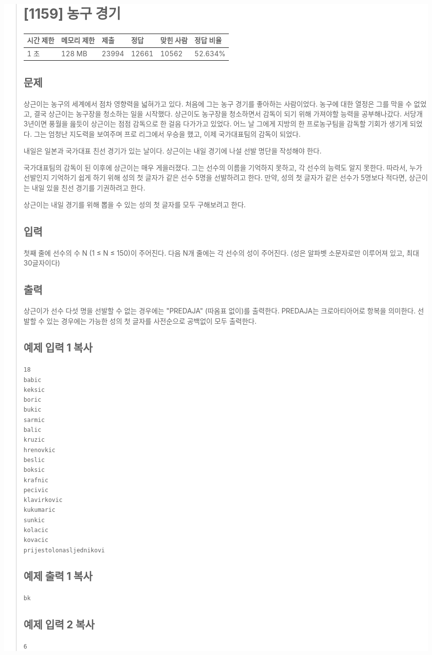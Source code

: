 # 

> # [1159] 농구 경기
>
> | 시간 제한 | 메모리 제한 | 제출  | 정답  | 맞힌 사람 | 정답 비율 |
> | :-------- | :---------- | :---- | :---- | :-------- | :-------- |
> | 1 초      | 128 MB      | 23994 | 12661 | 10562     | 52.634%   |
>
> ## 문제
>
> 상근이는 농구의 세계에서 점차 영향력을 넓혀가고 있다. 처음에 그는 농구 경기를 좋아하는 사람이었다. 농구에 대한 열정은 그를 막을 수 없었고, 결국 상근이는 농구장을 청소하는 일을 시작했다. 상근이도 농구장을 청소하면서 감독이 되기 위해 가져야할 능력을 공부해나갔다. 서당개 3년이면 풍월을 읊듯이 상근이는 점점 감독으로 한 걸음 다가가고 있었다. 어느 날 그에게 지방의 한 프로농구팀을 감독할 기회가 생기게 되었다. 그는 엄청난 지도력을 보여주며 프로 리그에서 우승을 했고, 이제 국가대표팀의 감독이 되었다.
>
> 내일은 일본과 국가대표 친선 경기가 있는 날이다. 상근이는 내일 경기에 나설 선발 명단을 작성해야 한다.
>
> 국가대표팀의 감독이 된 이후에 상근이는 매우 게을러졌다. 그는 선수의 이름을 기억하지 못하고, 각 선수의 능력도 알지 못한다. 따라서, 누가 선발인지 기억하기 쉽게 하기 위해 성의 첫 글자가 같은 선수 5명을 선발하려고 한다. 만약, 성의 첫 글자가 같은 선수가 5명보다 적다면, 상근이는 내일 있을 친선 경기를 기권하려고 한다.
>
> 상근이는 내일 경기를 위해 뽑을 수 있는 성의 첫 글자를 모두 구해보려고 한다.
>
> ## 입력
>
> 첫째 줄에 선수의 수 N (1 ≤ N ≤ 150)이 주어진다. 다음 N개 줄에는 각 선수의 성이 주어진다. (성은 알파벳 소문자로만 이루어져 있고, 최대 30글자이다)
>
> ## 출력
>
> 상근이가 선수 다섯 명을 선발할 수 없는 경우에는 "PREDAJA" (따옴표 없이)를 출력한다. PREDAJA는 크로아티아어로 항복을 의미한다. 선발할 수 있는 경우에는 가능한 성의 첫 글자를 사전순으로 공백없이 모두 출력한다.
>
> ## 예제 입력 1 복사
>
> ```
> 18
> babic
> keksic
> boric
> bukic
> sarmic
> balic
> kruzic
> hrenovkic
> beslic
> boksic
> krafnic
> pecivic
> klavirkovic
> kukumaric
> sunkic
> kolacic
> kovacic
> prijestolonasljednikovi
> ```
>
> ## 예제 출력 1 복사
>
> ```
> bk
> ```
>
> ## 예제 입력 2 복사
>
> ```
> 6